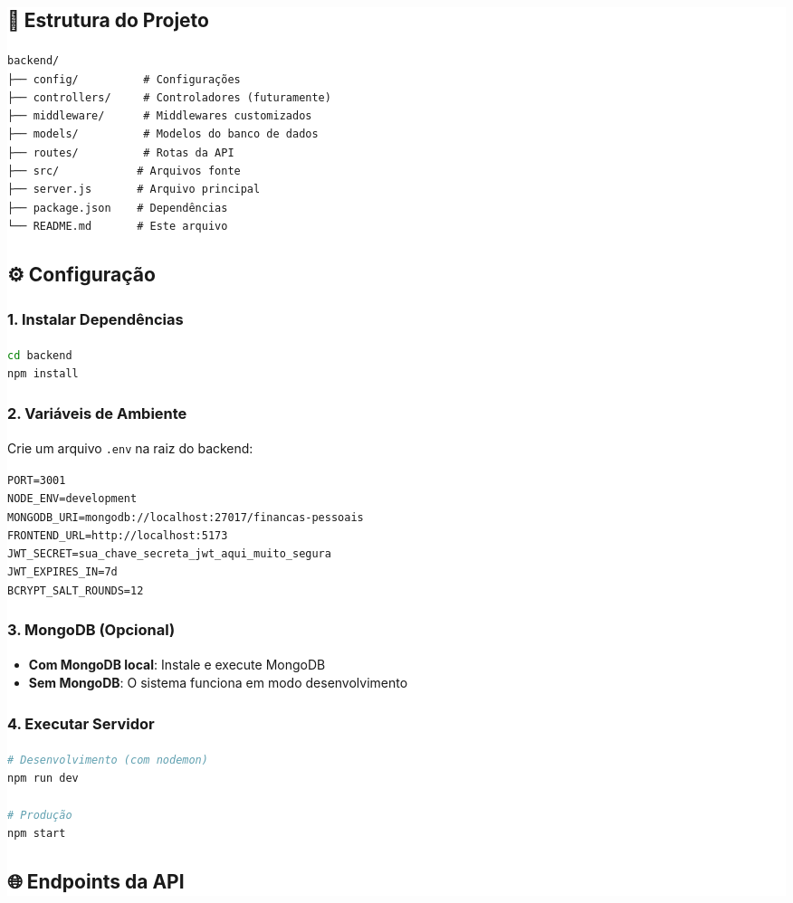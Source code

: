 ## 📁 Estrutura do Projeto

```
backend/
├── config/          # Configurações
├── controllers/     # Controladores (futuramente)
├── middleware/      # Middlewares customizados
├── models/          # Modelos do banco de dados
├── routes/          # Rotas da API
├── src/            # Arquivos fonte
├── server.js       # Arquivo principal
├── package.json    # Dependências
└── README.md       # Este arquivo
```

## ⚙️ Configuração

### 1. **Instalar Dependências**
```bash
cd backend
npm install
```

### 2. **Variáveis de Ambiente**
Crie um arquivo `.env` na raiz do backend:

```env
PORT=3001
NODE_ENV=development
MONGODB_URI=mongodb://localhost:27017/financas-pessoais
FRONTEND_URL=http://localhost:5173
JWT_SECRET=sua_chave_secreta_jwt_aqui_muito_segura
JWT_EXPIRES_IN=7d
BCRYPT_SALT_ROUNDS=12
```

### 3. **MongoDB (Opcional)**
- **Com MongoDB local**: Instale e execute MongoDB
- **Sem MongoDB**: O sistema funciona em modo desenvolvimento

### 4. **Executar Servidor**
```bash
# Desenvolvimento (com nodemon)
npm run dev

# Produção
npm start
```

## 🌐 Endpoints da API
